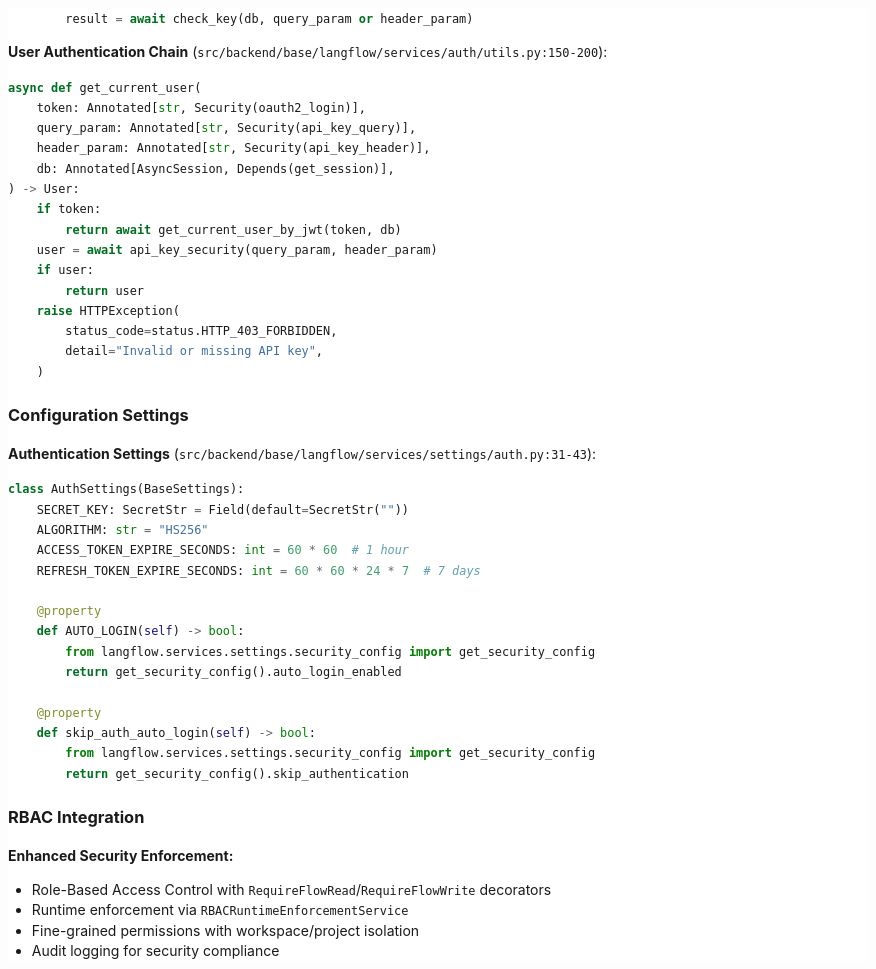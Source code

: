 ```python
        result = await check_key(db, query_param or header_param)
```

**User Authentication Chain** (`src/backend/base/langflow/services/auth/utils.py:150-200`):

```python
async def get_current_user(
    token: Annotated[str, Security(oauth2_login)],
    query_param: Annotated[str, Security(api_key_query)],
    header_param: Annotated[str, Security(api_key_header)],
    db: Annotated[AsyncSession, Depends(get_session)],
) -> User:
    if token:
        return await get_current_user_by_jwt(token, db)
    user = await api_key_security(query_param, header_param)
    if user:
        return user
    raise HTTPException(
        status_code=status.HTTP_403_FORBIDDEN,
        detail="Invalid or missing API key",
    )
```

### Configuration Settings

**Authentication Settings** (`src/backend/base/langflow/services/settings/auth.py:31-43`):

```python
class AuthSettings(BaseSettings):
    SECRET_KEY: SecretStr = Field(default=SecretStr(""))
    ALGORITHM: str = "HS256"
    ACCESS_TOKEN_EXPIRE_SECONDS: int = 60 * 60  # 1 hour
    REFRESH_TOKEN_EXPIRE_SECONDS: int = 60 * 60 * 24 * 7  # 7 days

    @property
    def AUTO_LOGIN(self) -> bool:
        from langflow.services.settings.security_config import get_security_config
        return get_security_config().auto_login_enabled

    @property
    def skip_auth_auto_login(self) -> bool:
        from langflow.services.settings.security_config import get_security_config
        return get_security_config().skip_authentication
```

### RBAC Integration

**Enhanced Security Enforcement:**
- Role-Based Access Control with `RequireFlowRead`/`RequireFlowWrite` decorators
- Runtime enforcement via `RBACRuntimeEnforcementService`
- Fine-grained permissions with workspace/project isolation
- Audit logging for security compliance

